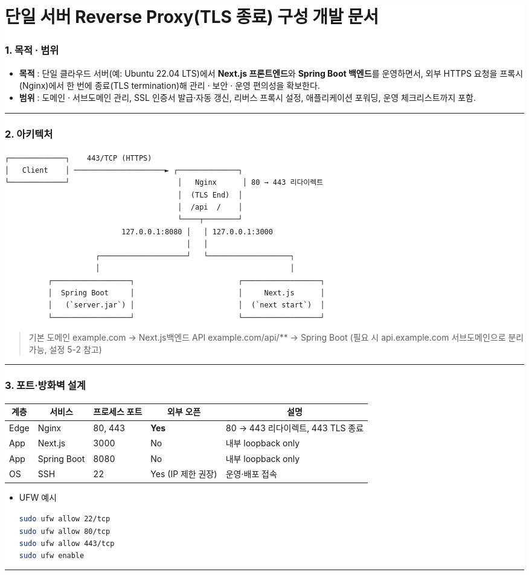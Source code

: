 # 단일 서버 Reverse Proxy(TLS 종료) 구성 개발 문서

### 1. 목적 · 범위

- **목적** : 단일 클라우드 서버(예: Ubuntu 22.04 LTS)에서 **Next.js 프론트엔드**와 **Spring Boot 백엔드**를 운영하면서, 외부 HTTPS 요청을 프록시(Nginx)에서 한 번에 종료(TLS termination)해 관리 · 보안 · 운영 편의성을 확보한다.
- **범위** : 도메인 · 서브도메인 관리, SSL 인증서 발급·자동 갱신, 리버스 프록시 설정, 애플리케이션 포워딩, 운영 체크리스트까지 포함.

---

### 2. 아키텍처

```
┌─────────────┐    443/TCP (HTTPS)
│   Client    │ ─────────────────────► ┌──────────────┐
└─────────────┘                         │   Nginx      │ 80 → 443 리다이렉트
                                        │  (TLS End)  │
                                        │  /api  /    │
                                        └────┬────────┘
                           127.0.0.1:8080 │   │ 127.0.0.1:3000
                                          │   │
                     ┌────────────────────┘   └───────────────────┐
                     │                                            │
          ┌──────────────────┐                        ┌──────────────────┐
          │  Spring Boot     │                        │     Next.js      │
          │   (`server.jar`) │                        │  (`next start`)  │
          └──────────────────┘                        └──────────────────┘

```

> 기본 도메인 example.com → Next.js백엔드 API example.com/api/\*\* → Spring Boot
> (필요 시 api.example.com 서브도메인으로 분리 가능, 설정 5-2 참고)

---

### 3. 포트·방화벽 설계

| 계층 | 서비스      | 프로세스 포트 | 외부 오픈          | 설명                              |
| ---- | ----------- | ------------- | ------------------ | --------------------------------- |
| Edge | Nginx       | 80, 443       | **Yes**            | 80 → 443 리다이렉트, 443 TLS 종료 |
| App  | Next.js     | 3000          | No                 | 내부 loopback only                |
| App  | Spring Boot | 8080          | No                 | 내부 loopback only                |
| OS   | SSH         | 22            | Yes (IP 제한 권장) | 운영·배포 접속                    |

- UFW 예시

  ```bash
  sudo ufw allow 22/tcp
  sudo ufw allow 80/tcp
  sudo ufw allow 443/tcp
  sudo ufw enable

  ```

---